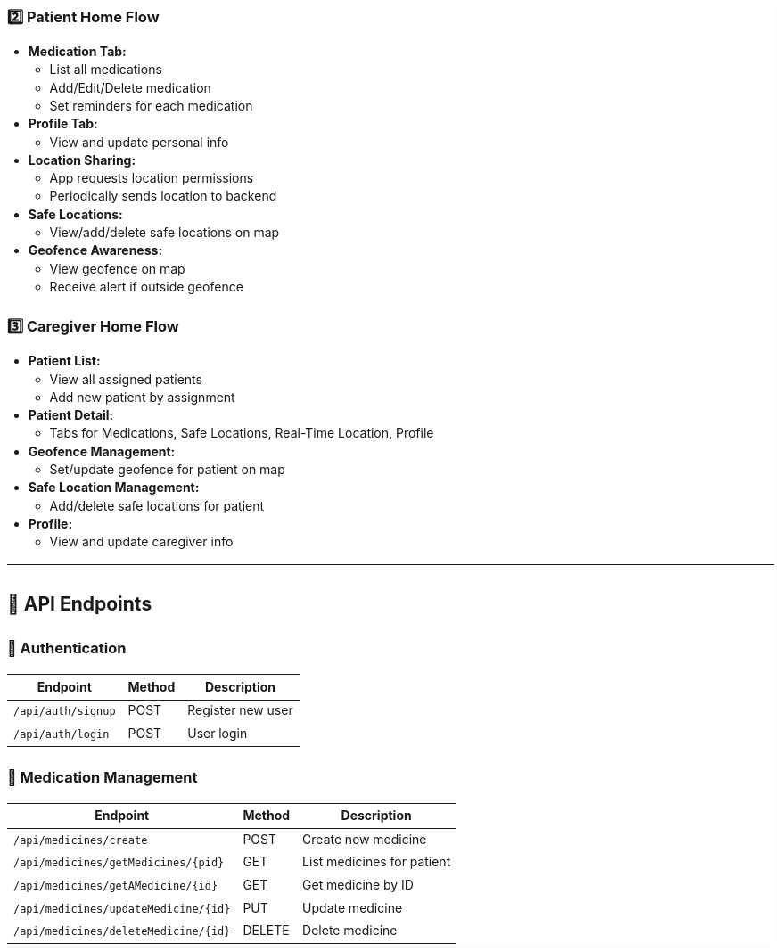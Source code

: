 ### 2️⃣ Patient Home Flow
- **Medication Tab:**
  - List all medications
  - Add/Edit/Delete medication
  - Set reminders for each medication
- **Profile Tab:**
  - View and update personal info
- **Location Sharing:**
  - App requests location permissions
  - Periodically sends location to backend
- **Safe Locations:**
  - View/add/delete safe locations on map
- **Geofence Awareness:**
  - View geofence on map
  - Receive alert if outside geofence

### 3️⃣ Caregiver Home Flow
- **Patient List:**
  - View all assigned patients
  - Add new patient by assignment
- **Patient Detail:**
  - Tabs for Medications, Safe Locations, Real-Time Location, Profile
- **Geofence Management:**
  - Set/update geofence for patient on map
- **Safe Location Management:**
  - Add/delete safe locations for patient
- **Profile:**
  - View and update caregiver info

---

## 📡 API Endpoints

### 🔐 Authentication
| Endpoint                | Method | Description           |
|------------------------|--------|-----------------------|
| `/api/auth/signup`     | POST   | Register new user     |
| `/api/auth/login`      | POST   | User login            |

### 💊 Medication Management
| Endpoint                              | Method | Description                       |
|----------------------------------------|--------|-----------------------------------|
| `/api/medicines/create`                | POST   | Create new medicine               |
| `/api/medicines/getMedicines/{pid}`    | GET    | List medicines for patient        |
| `/api/medicines/getAMedicine/{id}`     | GET    | Get medicine by ID                |
| `/api/medicines/updateMedicine/{id}`   | PUT    | Update medicine                   |
| `/api/medicines/deleteMedicine/{id}`   | DELETE | Delete medicine                   |
